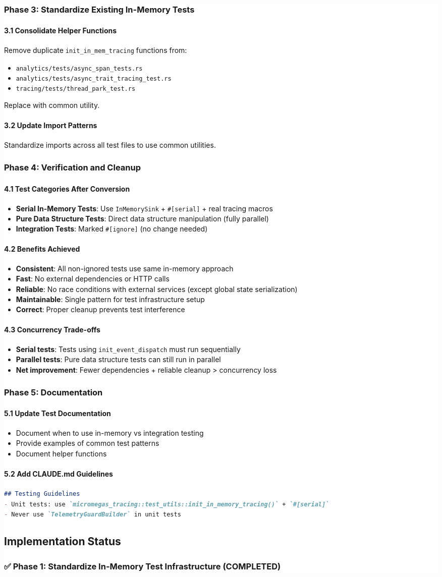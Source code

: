 ### Phase 3: Standardize Existing In-Memory Tests

#### 3.1 Consolidate Helper Functions
Remove duplicate `init_in_mem_tracing` functions from:
- `analytics/tests/async_span_tests.rs`
- `analytics/tests/async_trait_tracing_test.rs`  
- `tracing/tests/thread_park_test.rs`

Replace with common utility.

#### 3.2 Update Import Patterns
Standardize imports across all test files to use common utilities.

### Phase 4: Verification and Cleanup

#### 4.1 Test Categories After Conversion
- **Serial In-Memory Tests**: Use `InMemorySink` + `#[serial]` + real tracing macros
- **Pure Data Structure Tests**: Direct data structure manipulation (fully parallel)
- **Integration Tests**: Marked `#[ignore]` (no change needed)

#### 4.2 Benefits Achieved
- **Consistent**: All non-ignored tests use same in-memory approach
- **Fast**: No external dependencies or HTTP calls
- **Reliable**: No race conditions with external services (except global state serialization)
- **Maintainable**: Single pattern for test infrastructure setup
- **Correct**: Proper cleanup prevents test interference

#### 4.3 Concurrency Trade-offs
- **Serial tests**: Tests using `init_event_dispatch` must run sequentially
- **Parallel tests**: Pure data structure tests can still run in parallel
- **Net improvement**: Fewer dependencies + reliable cleanup > concurrency loss

### Phase 5: Documentation

#### 5.1 Update Test Documentation
- Document when to use in-memory vs integration testing
- Provide examples of common test patterns
- Document helper functions

#### 5.2 Add CLAUDE.md Guidelines
```markdown
## Testing Guidelines
- Unit tests: use `micromegas_tracing::test_utils::init_in_memory_tracing()` + `#[serial]`
- Never use `TelemetryGuardBuilder` in unit tests
```

## Implementation Status

### ✅ Phase 1: Standardize In-Memory Test Infrastructure (COMPLETED)
